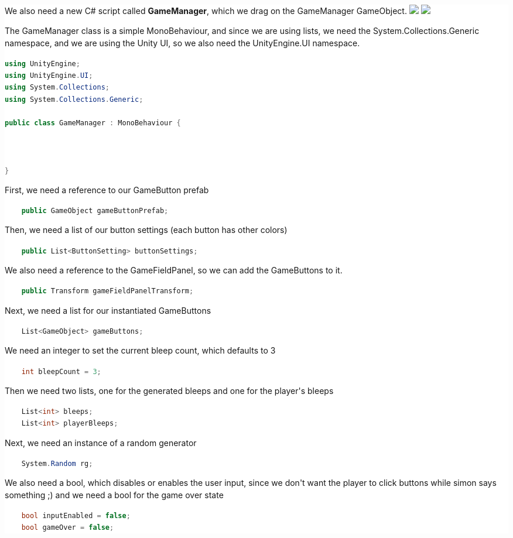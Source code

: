 We also need a new C# script called **GameManager**, which we drag on the GameManager GameObject.
![](/images/posts/unity3d/simon-says/000099.png)
![](/images/posts/unity3d/simon-says/000100.png)

The GameManager class is a simple MonoBehaviour, and since we are using lists, we need the System.Collections.Generic namespace, and we are using the Unity UI, so we also need the UnityEngine.UI namespace.
``` csharp
using UnityEngine;
using UnityEngine.UI;
using System.Collections;
using System.Collections.Generic;

public class GameManager : MonoBehaviour {
    


}
```

First, we need a reference to our GameButton prefab
``` csharp
    public GameObject gameButtonPrefab;
```

Then, we need a list of our button settings (each button has other colors)
``` csharp
    public List<ButtonSetting> buttonSettings;
```

We also need a reference to the GameFieldPanel, so we can add the GameButtons to it.
``` csharp
    public Transform gameFieldPanelTransform;
```
Next, we need a list for our instantiated GameButtons
``` csharp
    List<GameObject> gameButtons;
```


We need an integer to set the current bleep count, which defaults to 3
``` csharp
    int bleepCount = 3;
```

Then we need two lists, one for the generated bleeps and one for the player's bleeps
``` csharp
    List<int> bleeps;
    List<int> playerBleeps;
```

Next, we need an instance of a random generator
``` csharp
    System.Random rg;
```

We also need a bool, which disables or enables the user input, since we don't want the player to click buttons while simon says something ;) and we need a bool for the game over state
``` csharp
    bool inputEnabled = false;
    bool gameOver = false;
```
